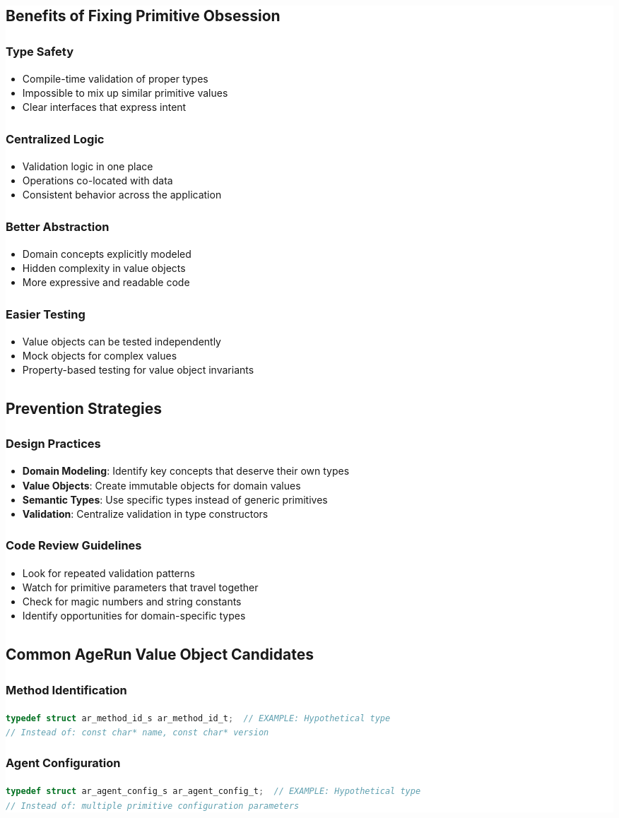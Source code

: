 ## Benefits of Fixing Primitive Obsession

### Type Safety
- Compile-time validation of proper types
- Impossible to mix up similar primitive values
- Clear interfaces that express intent

### Centralized Logic
- Validation logic in one place
- Operations co-located with data
- Consistent behavior across the application

### Better Abstraction
- Domain concepts explicitly modeled
- Hidden complexity in value objects
- More expressive and readable code

### Easier Testing
- Value objects can be tested independently
- Mock objects for complex values
- Property-based testing for value object invariants

## Prevention Strategies

### Design Practices
- **Domain Modeling**: Identify key concepts that deserve their own types
- **Value Objects**: Create immutable objects for domain values
- **Semantic Types**: Use specific types instead of generic primitives
- **Validation**: Centralize validation in type constructors

### Code Review Guidelines
- Look for repeated validation patterns
- Watch for primitive parameters that travel together
- Check for magic numbers and string constants
- Identify opportunities for domain-specific types

## Common AgeRun Value Object Candidates

### Method Identification
```c
typedef struct ar_method_id_s ar_method_id_t;  // EXAMPLE: Hypothetical type
// Instead of: const char* name, const char* version
```

### Agent Configuration
```c
typedef struct ar_agent_config_s ar_agent_config_t;  // EXAMPLE: Hypothetical type
// Instead of: multiple primitive configuration parameters
```

